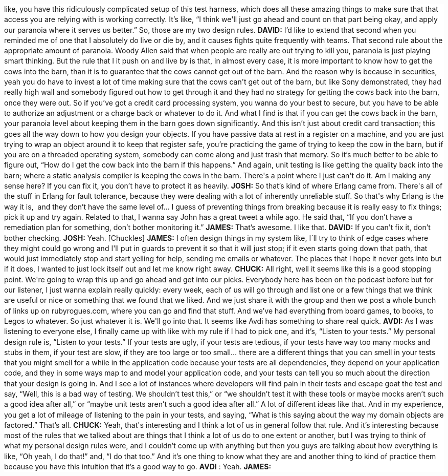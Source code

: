 like, you have this ridiculously complicated setup of this test harness, which does all these amazing things to make sure that that access you are relying with is working correctly. It’s like, “I think we'll just go ahead and count on that part being okay, and apply our paranoia where it serves us better.” So, those are my two design rules. **DAVID:** I’d like to extend that second when you reminded me of one that I absolutely do live or die by, and it causes fights quite frequently with teams. That second rule about the appropriate amount of paranoia. Woody Allen said that when people are really are out trying to kill you, paranoia is just playing smart thinking. But the rule that I it push on and live by is that, in almost every case, it is more important to know how to get the cows into the barn, than it is to guarantee that the cows cannot get out of the barn. And the reason why is because in securities, yeah you do have to invest a lot of time making sure that the cows can't get out of the barn, but like Sony demonstrated, they had really high wall and somebody figured out how to get through it and they had no strategy for getting the cows back into the barn, once they were out. So if you’ve got a credit card processing system, you wanna do your best to secure, but you have to be able to authorize an adjustment or a charge back or whatever to do it. And what I find is that if you can get the cows back in the barn, your paranoia level about keeping them in the barn goes down significantly. And this isn’t just about credit card transaction; this goes all the way down to how you design your objects. If you have passive data at rest in a register on a machine, and you are just trying to wrap an object around it to keep that register safe, you’re practicing the game of trying to keep the cow in the barn, but if you are on a threaded operating system, somebody can come along and just trash that memory. So it’s much better to be able to figure out, “How do I get the cow back into the barn if this happens.” And again, unit testing is like getting the quality back into the barn; where a static analysis compiler is keeping the cows in the barn. There's a point where I just can't do it. Am I making any sense here? If you can fix it, you don’t have to protect it as heavily. **JOSH:** So that’s kind of where Erlang came from. There's all of the stuff in Erlang for fault tolerance, because they were dealing with a lot of inherently unreliable stuff. So that's why Erlang is the way it is,&nbsp; and they don’t have the same level of… I guess of preventing things from breaking because it is really easy to fix things; pick it up and try again. Related to that, I wanna say John has a great tweet a while ago. He said that, “If you don’t have a remediation plan for something, don’t bother monitoring it.” **JAMES:** That’s awesome. I like that. **DAVID:** If you can't fix it, don’t bother checking. **JOSH:** Yeah. [Chuckles] **JAMES:** I often design things in my system like, I´ll try to think of edge cases where they might could go wrong and I'll put in guards to prevent it so that it will just stop; if it even starts going down that path, that would just immediately stop and start yelling for help, sending me emails or whatever. The places that I hope it never gets into but if it does, I wanted to just lock itself out and let me know right away. **CHUCK:** All right, well it seems like this is a good stopping point. We're going to wrap this up and go ahead and get into our picks. Everybody here has been on the podcast before but for our listener, I just wanna explain really quickly: every week, each of us will go through and list one or a few things that we think are useful or nice or something that we found that we liked. And we just share it with the group and then we post a whole bunch of links up on rubyrogues.com, where you can go and find that stuff. And we’ve had everything from board games, to books, to Legos to whatever. So just whatever it is. We'll go into that. It seems like Avdi has something to share real quick. **AVDI:** As I was listening to everyone else, I finally came up with like with my rule if I had to pick one, and it’s, “Listen to your tests.” My personal design rule is, “Listen to your tests.” If your tests are ugly, if your tests are tedious, if your tests have way too many mocks and stubs in them, if your test are slow, if they are too large or too small… there are a different things that you can smell in your tests that you might smell for a while in the application code because your tests are all dependencies, they depend on your application code, and they in some ways map to and model your application code, and your tests can tell you so much about the direction that your design is going in. And I see a lot of instances where developers will find pain in their tests and escape goat the test and say, “Well, this is a bad way of testing. We shouldn’t test this,” or “we shouldn’t test it with these tools or maybe mocks aren’t such a good idea after all,” or “maybe unit tests aren’t such a good idea after all.” A lot of different ideas like that. And in my experience, you get a lot of mileage of listening to the pain in your tests, and saying, “What is this saying about the way my domain objects are factored.” That’s all. **CHUCK:** Yeah, that's interesting and I think a lot of us in general follow that rule. And it’s interesting because most of the rules that we talked about are things that I think a lot of us do to one extent or another, but I was trying to think of what my personal design rules were, and I couldn’t come up with anything but then you guys are talking about how everything is like, “Oh yeah, I do that!” and, “I do that too.” And it’s one thing to know what they are and another thing to kind of practice them because you have this intuition that it’s a good way to go. **AVDI** : Yeah. **JAMES:**